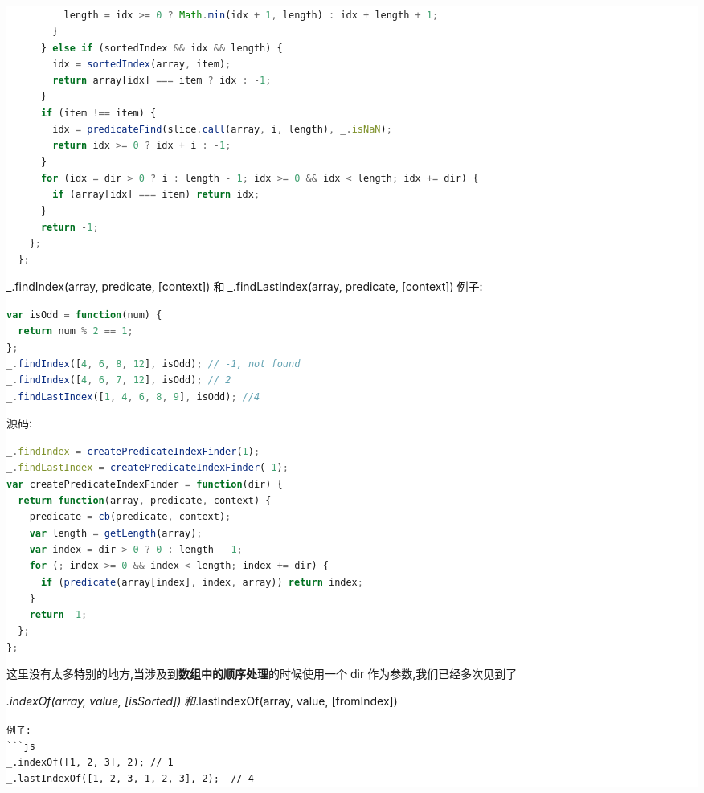 ```js
          length = idx >= 0 ? Math.min(idx + 1, length) : idx + length + 1;
        }
      } else if (sortedIndex && idx && length) {
        idx = sortedIndex(array, item);
        return array[idx] === item ? idx : -1;
      }
      if (item !== item) {
        idx = predicateFind(slice.call(array, i, length), _.isNaN);
        return idx >= 0 ? idx + i : -1;
      }
      for (idx = dir > 0 ? i : length - 1; idx >= 0 && idx < length; idx += dir) {
        if (array[idx] === item) return idx;
      }
      return -1;
    };
  };
```

_.findIndex(array, predicate, [context]) 和 _.findLastIndex(array, predicate, [context])
例子:

```js
var isOdd = function(num) {
  return num % 2 == 1;
};
_.findIndex([4, 6, 8, 12], isOdd); // -1, not found
_.findIndex([4, 6, 7, 12], isOdd); // 2
_.findLastIndex([1, 4, 6, 8, 9], isOdd); //4
```

源码:

```js
_.findIndex = createPredicateIndexFinder(1);
_.findLastIndex = createPredicateIndexFinder(-1);
var createPredicateIndexFinder = function(dir) {
  return function(array, predicate, context) {
    predicate = cb(predicate, context);
    var length = getLength(array);
    var index = dir > 0 ? 0 : length - 1;
    for (; index >= 0 && index < length; index += dir) {
      if (predicate(array[index], index, array)) return index;
    }
    return -1;
  };
};
```

这里没有太多特别的地方,当涉及到**数组中的顺序处理**的时候使用一个 dir 作为参数,我们已经多次见到了

_.indexOf(array, value, [isSorted]) 和_.lastIndexOf(array, value, [fromIndex])

````
例子:
```js
_.indexOf([1, 2, 3], 2); // 1
_.lastIndexOf([1, 2, 3, 1, 2, 3], 2);  // 4
````
